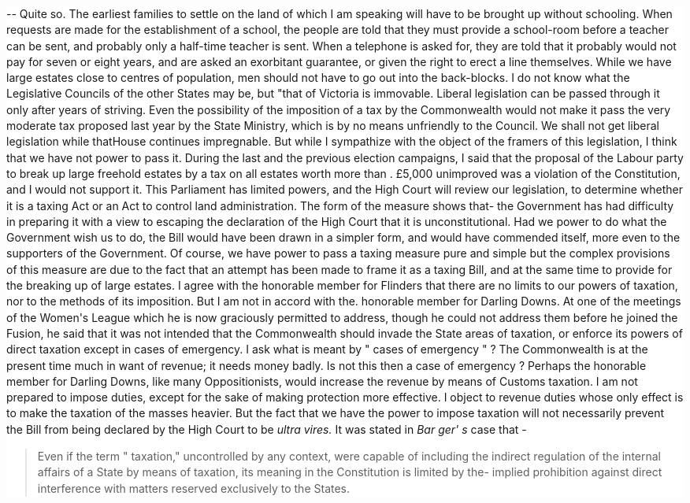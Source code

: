 -- Quite so. The earliest families to settle on the land of which I am speaking will have to be brought up without schooling. When requests are made for the establishment of a school, the people are told that they must provide a school-room before a teacher can be sent, and probably only a half-time teacher is sent. When a telephone is asked for, they are told that it probably would not pay for seven or eight years, and are asked an exorbitant guarantee, or given the right to erect a line themselves. While we have large estates close to centres of population, men should not have to go out into the back-blocks. I do not know what the Legislative Councils of the other States may be, but "that of Victoria is immovable. Liberal legislation can be passed through it only after years of striving. Even the possibility of the imposition of a tax by the Commonwealth would not make it pass the very moderate tax proposed last year by the State Ministry, which is by no means unfriendly to the Council. We shall not get liberal legislation while thatHouse continues impregnable. But while I sympathize with the object of the framers of this legislation, I think that we have not power to pass it. During the last and the previous election campaigns, I said that the proposal of the Labour party to break up large freehold estates by a tax on all estates worth more than . £5,000 unimproved was a violation of the Constitution, and I would not support it. This Parliament has limited powers, and the High Court will review our legislation, to determine whether it is a taxing Act or an Act to control land administration. The form of the measure shows that- the Government has had difficulty in preparing it with a view to escaping the declaration of the High Court that it is unconstitutional. Had we power to do what the Government wish us to do, the Bill would have been drawn in a simpler form, and would have commended itself, more even to the supporters of the Government. Of course, we have power to pass a taxing measure pure and simple but the complex provisions of this measure are due to the fact that an attempt has been made to frame it as a taxing Bill, and at the same time to provide for the breaking up of large estates. I agree with the honorable member for Flinders that there are no limits to our powers of taxation, nor to the methods of its imposition. But I am not in accord with the. honorable member for Darling Downs. At one of the meetings of the Women's League which he is now graciously permitted to address, though he could not address them before he joined the Fusion, he said that it was not intended that the Commonwealth should invade the State areas of taxation, or enforce its powers of direct taxation except in cases of emergency. I ask what is meant by " cases of emergency " ? The Commonwealth is at the present time much in want of revenue; it needs money badly. Is not this then a case of emergency ? Perhaps the honorable member for Darling Downs, like many Oppositionists, would increase the revenue by means of Customs taxation. I am not prepared to impose duties, except for the sake of making protection more effective. I object to revenue duties whose only effect is to make the taxation of the masses heavier. But the fact that we have the power to impose taxation will not necessarily prevent the Bill from being declared by the High Court to be  *ultra vires.*  It was stated in  *Bar ger' s*  case that - 

  >Even if the term " taxation," uncontrolled by any context, were capable of including the indirect regulation of the internal affairs of a State  by  means of taxation, its meaning in the Constitution is limited  by  the- implied prohibition against direct interference with matters reserved exclusively to the States. 
